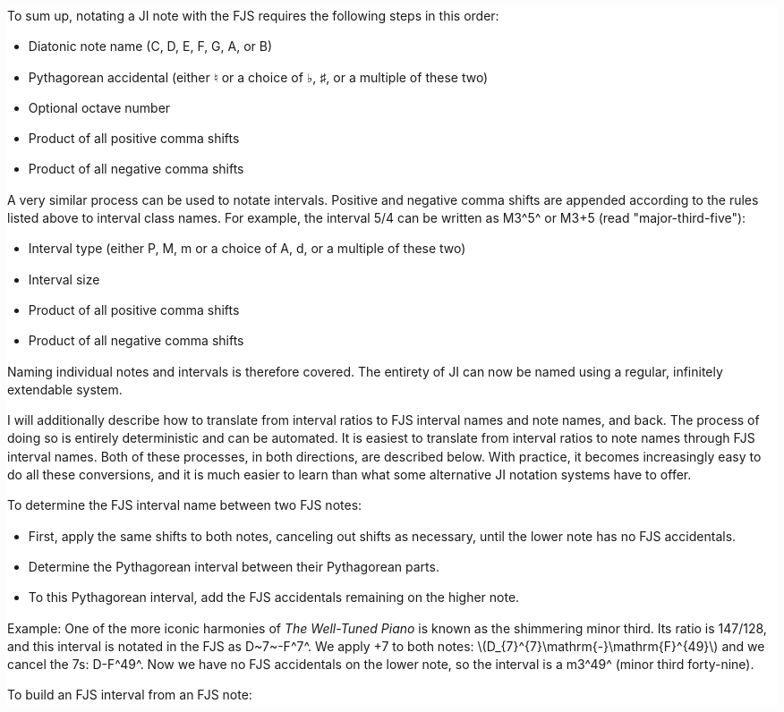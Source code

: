 To sum up, notating a JI note with the FJS requires the
following steps in this order:

-   Diatonic note name (C, D, E, F, G, A, or B)

-   Pythagorean accidental (either ♮ or a choice of ♭, ♯, or a multiple
    of these two)

-   Optional octave number

-   Product of all positive comma shifts

-   Product of all negative comma shifts

A very similar process can be used to notate intervals.
Positive and negative comma shifts are appended according to the rules
listed above to interval class names. For example, the interval 5/4 can
be written as M3^5^ or M3+5 (read "major-third-five"):

-   Interval type (either P, M, m or a choice of A, d, or a multiple of
    these two)

-   Interval size

-   Product of all positive comma shifts

-   Product of all negative comma shifts

Naming individual notes and intervals is therefore covered. The
entirety of JI can now be named using a regular, infinitely extendable
system.

I will additionally describe how to translate from interval
ratios to FJS interval names and note names, and back. The process of
doing so is entirely deterministic and can be automated. It is easiest
to translate from interval ratios to note names through FJS interval
names. Both of these processes, in both directions, are described below.
With practice, it becomes increasingly easy to do all these conversions,
and it is much easier to learn than what some alternative JI notation
systems have to offer.

To determine the FJS interval name between two FJS notes:

-   First, apply the same shifts to both notes, canceling out shifts as
    necessary, until the lower note has no FJS accidentals.

-   Determine the Pythagorean interval between their Pythagorean parts.

-   To this Pythagorean interval, add the FJS accidentals remaining on
    the higher note.

Example: One of the more iconic harmonies of *The Well-Tuned
Piano* is known as the shimmering minor third. Its ratio is 147/128, and
this interval is notated in the FJS as D~7~-F^7^. We apply +7 to both
notes: \\(D_{7}^{7}\mathrm{-}\mathrm{F}^{49}\\) and we cancel the 7s:
D-F^49^. Now we have no FJS accidentals on the lower note, so the
interval is a m3^49^ (minor third forty-nine).

To build an FJS interval from an FJS note:

